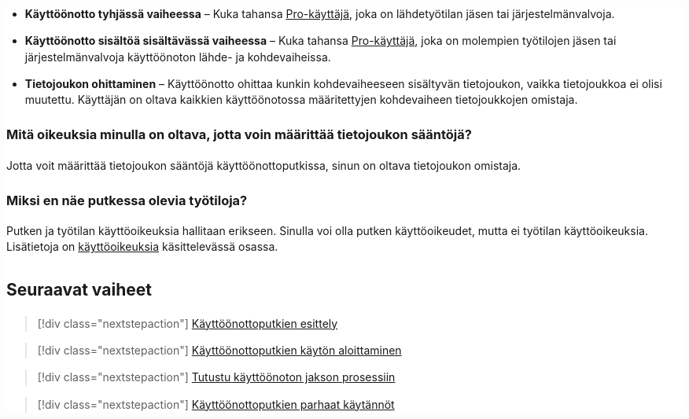 * **Käyttöönotto tyhjässä vaiheessa** – Kuka tahansa [Pro-käyttäjä](../admin/service-admin-purchasing-power-bi-pro.md), joka on lähdetyötilan jäsen tai järjestelmänvalvoja.

* **Käyttöönotto sisältöä sisältävässä vaiheessa** – Kuka tahansa [Pro-käyttäjä](../admin/service-admin-purchasing-power-bi-pro.md), joka on molempien työtilojen jäsen tai järjestelmänvalvoja käyttöönoton lähde- ja kohdevaiheissa.

* **Tietojoukon ohittaminen** – Käyttöönotto ohittaa kunkin kohdevaiheeseen sisältyvän tietojoukon, vaikka tietojoukkoa ei olisi muutettu. Käyttäjän on oltava kaikkien käyttöönotossa määritettyjen kohdevaiheen tietojoukkojen omistaja.

### <a name="which-permissions-do-i-need-to-configure-dataset-rules"></a>Mitä oikeuksia minulla on oltava, jotta voin määrittää tietojoukon sääntöjä?

Jotta voit määrittää tietojoukon sääntöjä käyttöönottoputkissa, sinun on oltava tietojoukon omistaja.

### <a name="why-cant-i-see-workspaces-in-the-pipeline"></a>Miksi en näe putkessa olevia työtiloja?

Putken ja työtilan käyttöoikeuksia hallitaan erikseen. Sinulla voi olla putken käyttöoikeudet, mutta ei työtilan käyttöoikeuksia. Lisätietoja on [käyttöoikeuksia](deployment-pipelines-process.md#permissions) käsittelevässä osassa.

## <a name="next-steps"></a>Seuraavat vaiheet

>[!div class="nextstepaction"]
>[Käyttöönottoputkien esittely](deployment-pipelines-overview.md)

>[!div class="nextstepaction"]
>[Käyttöönottoputkien käytön aloittaminen](deployment-pipelines-get-started.md)

>[!div class="nextstepaction"]
>[Tutustu käyttöönoton jakson prosessiin](deployment-pipelines-process.md)

>[!div class="nextstepaction"]
>[Käyttöönottoputkien parhaat käytännöt](deployment-pipelines-best-practices.md)